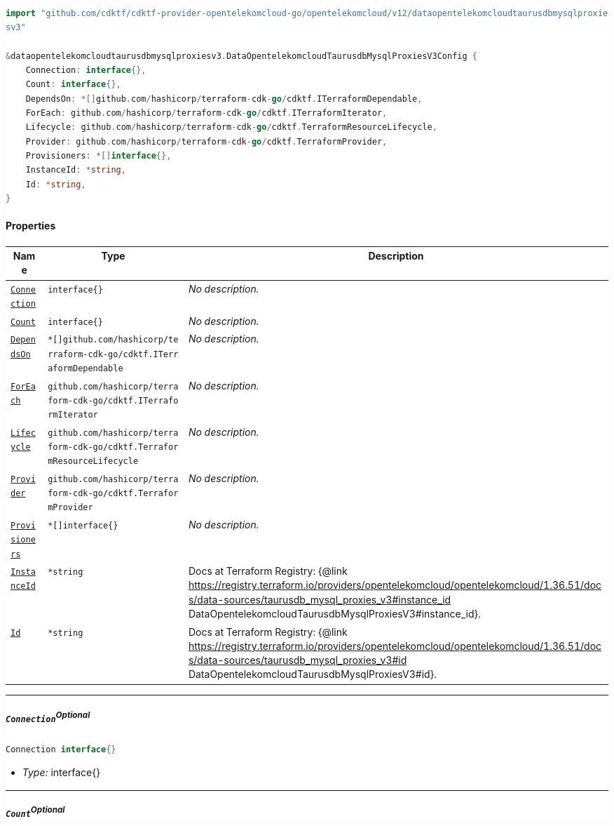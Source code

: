 ```go
import "github.com/cdktf/cdktf-provider-opentelekomcloud-go/opentelekomcloud/v12/dataopentelekomcloudtaurusdbmysqlproxiesv3"

&dataopentelekomcloudtaurusdbmysqlproxiesv3.DataOpentelekomcloudTaurusdbMysqlProxiesV3Config {
	Connection: interface{},
	Count: interface{},
	DependsOn: *[]github.com/hashicorp/terraform-cdk-go/cdktf.ITerraformDependable,
	ForEach: github.com/hashicorp/terraform-cdk-go/cdktf.ITerraformIterator,
	Lifecycle: github.com/hashicorp/terraform-cdk-go/cdktf.TerraformResourceLifecycle,
	Provider: github.com/hashicorp/terraform-cdk-go/cdktf.TerraformProvider,
	Provisioners: *[]interface{},
	InstanceId: *string,
	Id: *string,
}
```

#### Properties <a name="Properties" id="Properties"></a>

| **Name** | **Type** | **Description** |
| --- | --- | --- |
| <code><a href="#@cdktf/provider-opentelekomcloud.dataOpentelekomcloudTaurusdbMysqlProxiesV3.DataOpentelekomcloudTaurusdbMysqlProxiesV3Config.property.connection">Connection</a></code> | <code>interface{}</code> | *No description.* |
| <code><a href="#@cdktf/provider-opentelekomcloud.dataOpentelekomcloudTaurusdbMysqlProxiesV3.DataOpentelekomcloudTaurusdbMysqlProxiesV3Config.property.count">Count</a></code> | <code>interface{}</code> | *No description.* |
| <code><a href="#@cdktf/provider-opentelekomcloud.dataOpentelekomcloudTaurusdbMysqlProxiesV3.DataOpentelekomcloudTaurusdbMysqlProxiesV3Config.property.dependsOn">DependsOn</a></code> | <code>*[]github.com/hashicorp/terraform-cdk-go/cdktf.ITerraformDependable</code> | *No description.* |
| <code><a href="#@cdktf/provider-opentelekomcloud.dataOpentelekomcloudTaurusdbMysqlProxiesV3.DataOpentelekomcloudTaurusdbMysqlProxiesV3Config.property.forEach">ForEach</a></code> | <code>github.com/hashicorp/terraform-cdk-go/cdktf.ITerraformIterator</code> | *No description.* |
| <code><a href="#@cdktf/provider-opentelekomcloud.dataOpentelekomcloudTaurusdbMysqlProxiesV3.DataOpentelekomcloudTaurusdbMysqlProxiesV3Config.property.lifecycle">Lifecycle</a></code> | <code>github.com/hashicorp/terraform-cdk-go/cdktf.TerraformResourceLifecycle</code> | *No description.* |
| <code><a href="#@cdktf/provider-opentelekomcloud.dataOpentelekomcloudTaurusdbMysqlProxiesV3.DataOpentelekomcloudTaurusdbMysqlProxiesV3Config.property.provider">Provider</a></code> | <code>github.com/hashicorp/terraform-cdk-go/cdktf.TerraformProvider</code> | *No description.* |
| <code><a href="#@cdktf/provider-opentelekomcloud.dataOpentelekomcloudTaurusdbMysqlProxiesV3.DataOpentelekomcloudTaurusdbMysqlProxiesV3Config.property.provisioners">Provisioners</a></code> | <code>*[]interface{}</code> | *No description.* |
| <code><a href="#@cdktf/provider-opentelekomcloud.dataOpentelekomcloudTaurusdbMysqlProxiesV3.DataOpentelekomcloudTaurusdbMysqlProxiesV3Config.property.instanceId">InstanceId</a></code> | <code>*string</code> | Docs at Terraform Registry: {@link https://registry.terraform.io/providers/opentelekomcloud/opentelekomcloud/1.36.51/docs/data-sources/taurusdb_mysql_proxies_v3#instance_id DataOpentelekomcloudTaurusdbMysqlProxiesV3#instance_id}. |
| <code><a href="#@cdktf/provider-opentelekomcloud.dataOpentelekomcloudTaurusdbMysqlProxiesV3.DataOpentelekomcloudTaurusdbMysqlProxiesV3Config.property.id">Id</a></code> | <code>*string</code> | Docs at Terraform Registry: {@link https://registry.terraform.io/providers/opentelekomcloud/opentelekomcloud/1.36.51/docs/data-sources/taurusdb_mysql_proxies_v3#id DataOpentelekomcloudTaurusdbMysqlProxiesV3#id}. |

---

##### `Connection`<sup>Optional</sup> <a name="Connection" id="@cdktf/provider-opentelekomcloud.dataOpentelekomcloudTaurusdbMysqlProxiesV3.DataOpentelekomcloudTaurusdbMysqlProxiesV3Config.property.connection"></a>

```go
Connection interface{}
```

- *Type:* interface{}

---

##### `Count`<sup>Optional</sup> <a name="Count" id="@cdktf/provider-opentelekomcloud.dataOpentelekomcloudTaurusdbMysqlProxiesV3.DataOpentelekomcloudTaurusdbMysqlProxiesV3Config.property.count"></a>
